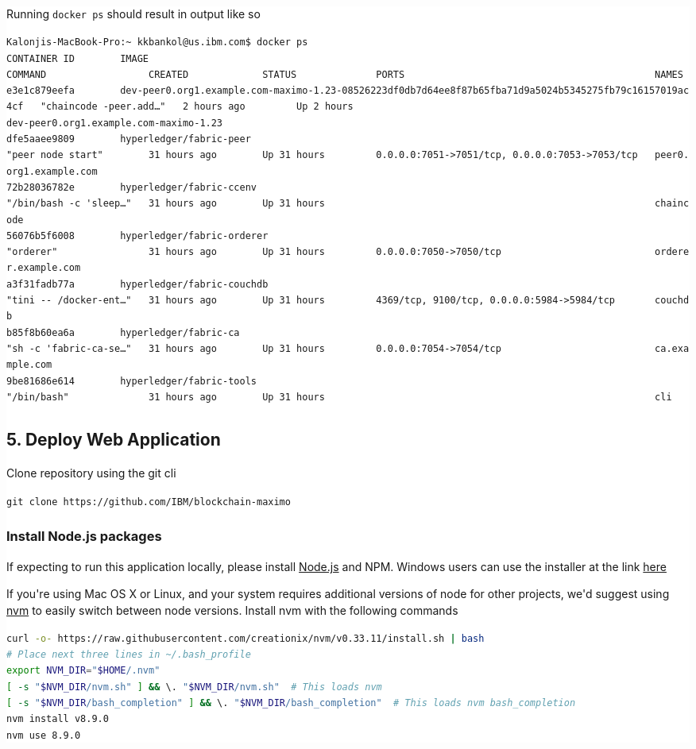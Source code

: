 Running `docker ps` should result in output like so
```
Kalonjis-MacBook-Pro:~ kkbankol@us.ibm.com$ docker ps
CONTAINER ID        IMAGE                                                                                                     COMMAND                  CREATED             STATUS              PORTS                                            NAMES
e3e1c879eefa        dev-peer0.org1.example.com-maximo-1.23-08526223df0db7d64ee8f87b65fba71d9a5024b5345275fb79c16157019ac4cf   "chaincode -peer.add…"   2 hours ago         Up 2 hours                                                           dev-peer0.org1.example.com-maximo-1.23
dfe5aaee9809        hyperledger/fabric-peer                                                                                   "peer node start"        31 hours ago        Up 31 hours         0.0.0.0:7051->7051/tcp, 0.0.0.0:7053->7053/tcp   peer0.org1.example.com
72b28036782e        hyperledger/fabric-ccenv                                                                                  "/bin/bash -c 'sleep…"   31 hours ago        Up 31 hours                                                          chaincode
56076b5f6008        hyperledger/fabric-orderer                                                                                "orderer"                31 hours ago        Up 31 hours         0.0.0.0:7050->7050/tcp                           orderer.example.com
a3f31fadb77a        hyperledger/fabric-couchdb                                                                                "tini -- /docker-ent…"   31 hours ago        Up 31 hours         4369/tcp, 9100/tcp, 0.0.0.0:5984->5984/tcp       couchdb
b85f8b60ea6a        hyperledger/fabric-ca                                                                                     "sh -c 'fabric-ca-se…"   31 hours ago        Up 31 hours         0.0.0.0:7054->7054/tcp                           ca.example.com
9be81686e614        hyperledger/fabric-tools                                                                                  "/bin/bash"              31 hours ago        Up 31 hours                                                          cli
```


## 5. Deploy Web Application

Clone repository using the git cli

```
git clone https://github.com/IBM/blockchain-maximo
```


### Install Node.js packages

If expecting to run this application locally, please install [Node.js](https://nodejs.org/en/) and NPM. Windows users can use the installer at the link [here](https://nodejs.org/en/download/)

If you're using Mac OS X or Linux, and your system requires additional versions of node for other projects, we'd suggest using [nvm](https://github.com/creationix/nvm) to easily switch between node versions. Install nvm with the following commands

```bash
curl -o- https://raw.githubusercontent.com/creationix/nvm/v0.33.11/install.sh | bash
# Place next three lines in ~/.bash_profile
export NVM_DIR="$HOME/.nvm"
[ -s "$NVM_DIR/nvm.sh" ] && \. "$NVM_DIR/nvm.sh"  # This loads nvm
[ -s "$NVM_DIR/bash_completion" ] && \. "$NVM_DIR/bash_completion"  # This loads nvm bash_completion
nvm install v8.9.0
nvm use 8.9.0
```
